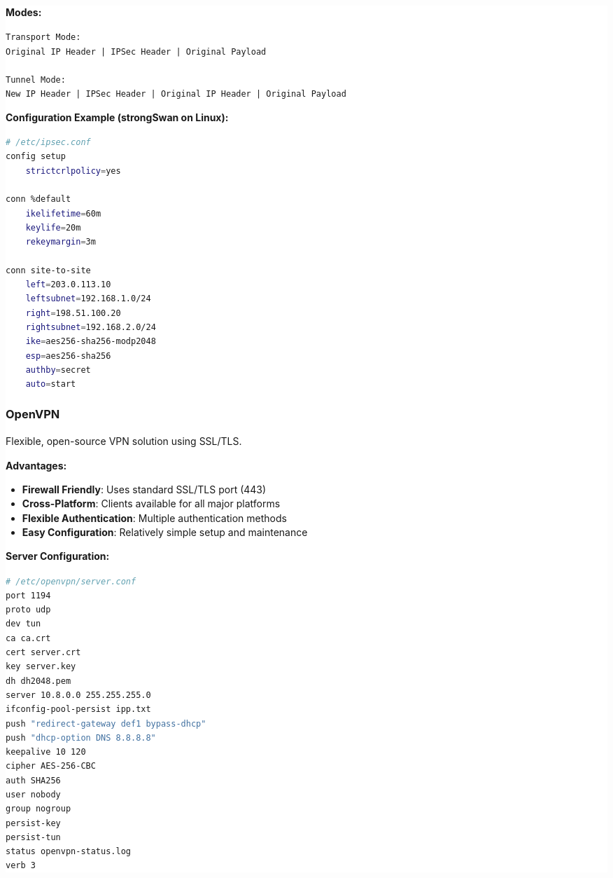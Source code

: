 **Modes:**
```
Transport Mode:
Original IP Header | IPSec Header | Original Payload

Tunnel Mode:
New IP Header | IPSec Header | Original IP Header | Original Payload
```

**Configuration Example (strongSwan on Linux):**
```bash
# /etc/ipsec.conf
config setup
    strictcrlpolicy=yes

conn %default
    ikelifetime=60m
    keylife=20m
    rekeymargin=3m

conn site-to-site
    left=203.0.113.10
    leftsubnet=192.168.1.0/24
    right=198.51.100.20
    rightsubnet=192.168.2.0/24
    ike=aes256-sha256-modp2048
    esp=aes256-sha256
    authby=secret
    auto=start
```

### **OpenVPN**
Flexible, open-source VPN solution using SSL/TLS.

**Advantages:**
- **Firewall Friendly**: Uses standard SSL/TLS port (443)
- **Cross-Platform**: Clients available for all major platforms
- **Flexible Authentication**: Multiple authentication methods
- **Easy Configuration**: Relatively simple setup and maintenance

**Server Configuration:**
```bash
# /etc/openvpn/server.conf
port 1194
proto udp
dev tun
ca ca.crt
cert server.crt
key server.key
dh dh2048.pem
server 10.8.0.0 255.255.255.0
ifconfig-pool-persist ipp.txt
push "redirect-gateway def1 bypass-dhcp"
push "dhcp-option DNS 8.8.8.8"
keepalive 10 120
cipher AES-256-CBC
auth SHA256
user nobody
group nogroup
persist-key
persist-tun
status openvpn-status.log
verb 3
```
